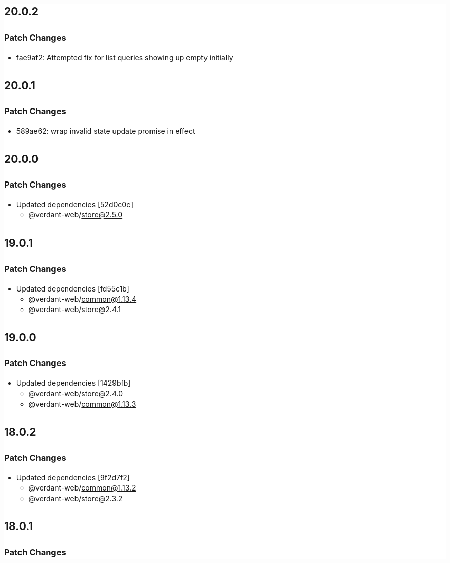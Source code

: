 ## 20.0.2

### Patch Changes

- fae9af2: Attempted fix for list queries showing up empty initially

## 20.0.1

### Patch Changes

- 589ae62: wrap invalid state update promise in effect

## 20.0.0

### Patch Changes

- Updated dependencies [52d0c0c]
  - @verdant-web/store@2.5.0

## 19.0.1

### Patch Changes

- Updated dependencies [fd55c1b]
  - @verdant-web/common@1.13.4
  - @verdant-web/store@2.4.1

## 19.0.0

### Patch Changes

- Updated dependencies [1429bfb]
  - @verdant-web/store@2.4.0
  - @verdant-web/common@1.13.3

## 18.0.2

### Patch Changes

- Updated dependencies [9f2d7f2]
  - @verdant-web/common@1.13.2
  - @verdant-web/store@2.3.2

## 18.0.1

### Patch Changes
